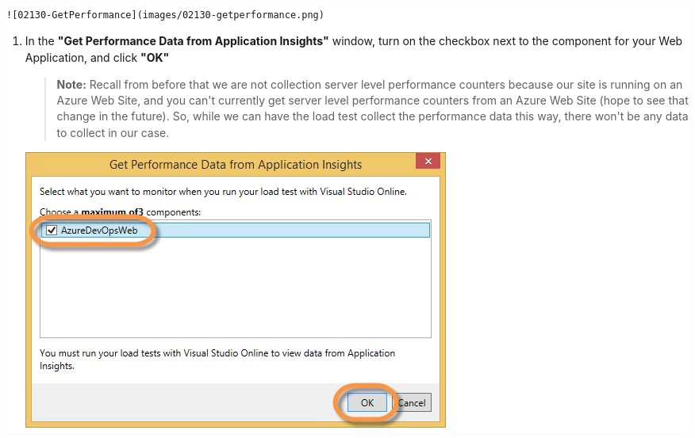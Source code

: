 	![02130-GetPerformance](images/02130-getperformance.png)

1. In the **"Get Performance Data from Application Insights"** window, turn on the checkbox next to the component for your Web Application, and click **"OK"**

	> **Note:** Recall from before that we are not collection server level performance counters because our site is running on an Azure Web Site, and you can't currently get server level performance counters from an Azure Web Site (hope to see that change in the future).  So, while we can have the load test collect the performance data this way, there won't be any data to collect in our case.

	![02140-SelectComponent](images/02140-selectcomponent.png)
